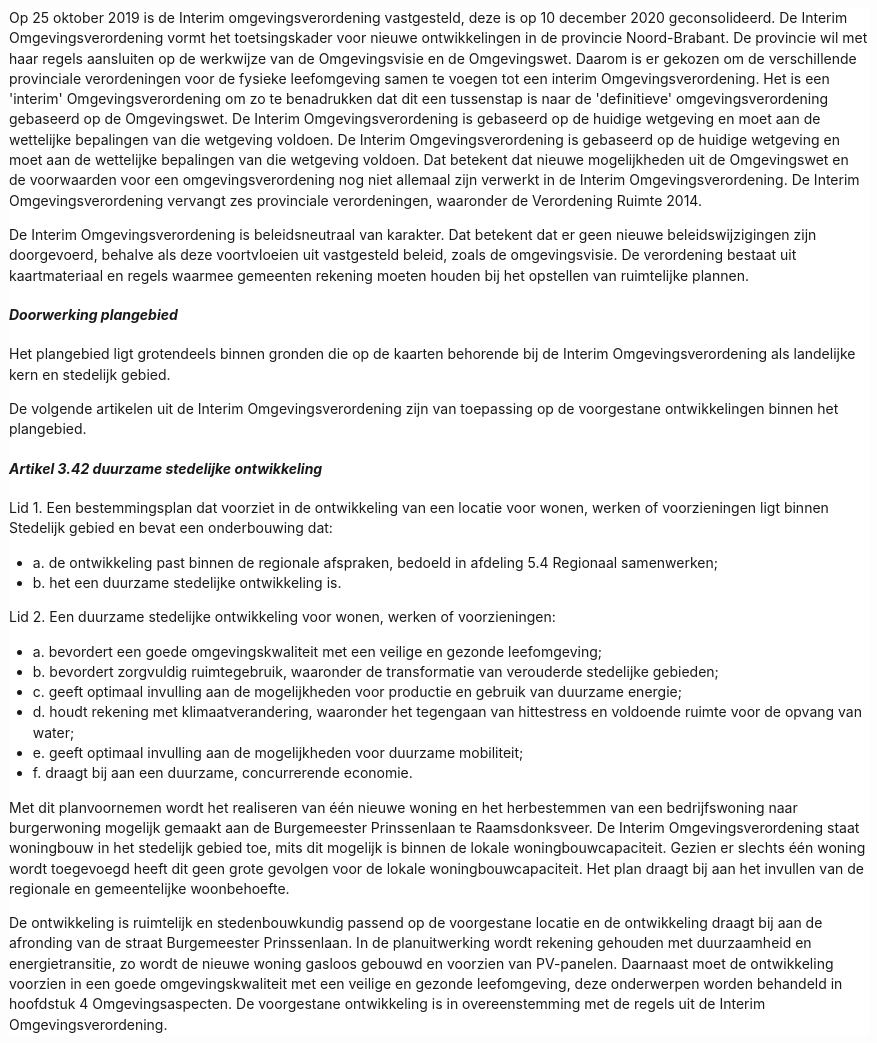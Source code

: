 Op 25 oktober 2019 is de Interim omgevingsverordening vastgesteld, deze is op 10 december 2020 geconsolideerd. De Interim Omgevingsverordening vormt het toetsingskader voor nieuwe ontwikkelingen in de provincie Noord-Brabant. De provincie wil met haar regels aansluiten op de werkwijze van de Omgevingsvisie en de Omgevingswet. Daarom is er gekozen om de verschillende provinciale verordeningen voor de fysieke leefomgeving samen te voegen tot een interim Omgevingsverordening. Het is een 'interim' Omgevingsverordening om zo te benadrukken dat dit een tussenstap is naar de 'definitieve' omgevingsverordening gebaseerd op de Omgevingswet. De Interim Omgevingsverordening is gebaseerd op de huidige wetgeving en moet aan de wettelijke bepalingen van die wetgeving voldoen. De Interim Omgevingsverordening is gebaseerd op de huidige wetgeving en moet aan de wettelijke bepalingen van die wetgeving voldoen. Dat betekent dat nieuwe mogelijkheden uit de Omgevingswet en de voorwaarden voor een omgevingsverordening nog niet allemaal zijn verwerkt in de Interim Omgevingsverordening. De Interim Omgevingsverordening vervangt zes provinciale verordeningen, waaronder de Verordening Ruimte 2014.

De Interim Omgevingsverordening is beleidsneutraal van karakter. Dat betekent dat er geen nieuwe beleidswijzigingen zijn doorgevoerd, behalve als deze voortvloeien uit vastgesteld beleid, zoals de omgevingsvisie. De verordening bestaat uit kaartmateriaal en regels waarmee gemeenten rekening moeten houden bij het opstellen van ruimtelijke plannen.

#### *Doorwerking plangebied*

Het plangebied ligt grotendeels binnen gronden die op de kaarten behorende bij de Interim Omgevingsverordening als landelijke kern en stedelijk gebied.

De volgende artikelen uit de Interim Omgevingsverordening zijn van toepassing op de voorgestane ontwikkelingen binnen het plangebied.

#### *Artikel 3.42 duurzame stedelijke ontwikkeling*

Lid 1. Een bestemmingsplan dat voorziet in de ontwikkeling van een locatie voor wonen, werken of voorzieningen ligt binnen Stedelijk gebied en bevat een onderbouwing dat:

- a. de ontwikkeling past binnen de regionale afspraken, bedoeld in afdeling 5.4 Regionaal samenwerken;
- b. het een duurzame stedelijke ontwikkeling is.

Lid 2. Een duurzame stedelijke ontwikkeling voor wonen, werken of voorzieningen:

- a. bevordert een goede omgevingskwaliteit met een veilige en gezonde leefomgeving;
- b. bevordert zorgvuldig ruimtegebruik, waaronder de transformatie van verouderde stedelijke gebieden;
- c. geeft optimaal invulling aan de mogelijkheden voor productie en gebruik van duurzame energie;
- d. houdt rekening met klimaatverandering, waaronder het tegengaan van hittestress en voldoende ruimte voor de opvang van water;
- e. geeft optimaal invulling aan de mogelijkheden voor duurzame mobiliteit;
- f. draagt bij aan een duurzame, concurrerende economie.

Met dit planvoornemen wordt het realiseren van één nieuwe woning en het herbestemmen van een bedrijfswoning naar burgerwoning mogelijk gemaakt aan de Burgemeester Prinssenlaan te Raamsdonksveer. De Interim Omgevingsverordening staat woningbouw in het stedelijk gebied toe, mits dit mogelijk is binnen de lokale woningbouwcapaciteit. Gezien er slechts één woning wordt toegevoegd heeft dit geen grote gevolgen voor de lokale woningbouwcapaciteit. Het plan draagt bij aan het invullen van de regionale en gemeentelijke woonbehoefte.

De ontwikkeling is ruimtelijk en stedenbouwkundig passend op de voorgestane locatie en de ontwikkeling draagt bij aan de afronding van de straat Burgemeester Prinssenlaan. In de planuitwerking wordt rekening gehouden met duurzaamheid en energietransitie, zo wordt de nieuwe woning gasloos gebouwd en voorzien van PV-panelen. Daarnaast moet de ontwikkeling voorzien in een goede omgevingskwaliteit met een veilige en gezonde leefomgeving, deze onderwerpen worden behandeld in hoofdstuk 4 Omgevingsaspecten. De voorgestane ontwikkeling is in overeenstemming met de regels uit de Interim Omgevingsverordening.

